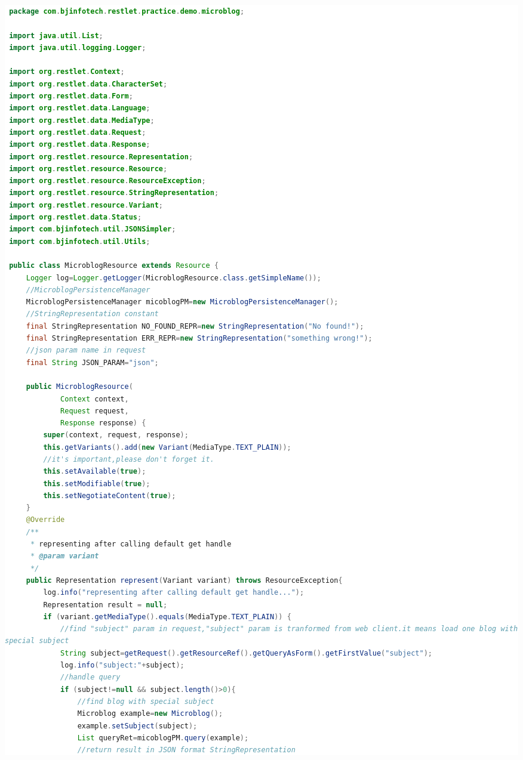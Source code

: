 ```java
 package com.bjinfotech.restlet.practice.demo.microblog;

 import java.util.List;
 import java.util.logging.Logger;

 import org.restlet.Context;
 import org.restlet.data.CharacterSet;
 import org.restlet.data.Form;
 import org.restlet.data.Language;
 import org.restlet.data.MediaType;
 import org.restlet.data.Request;
 import org.restlet.data.Response;
 import org.restlet.resource.Representation;
 import org.restlet.resource.Resource;
 import org.restlet.resource.ResourceException;
 import org.restlet.resource.StringRepresentation;
 import org.restlet.resource.Variant;
 import org.restlet.data.Status;
 import com.bjinfotech.util.JSONSimpler;
 import com.bjinfotech.util.Utils;

 public class MicroblogResource extends Resource {
     Logger log=Logger.getLogger(MicroblogResource.class.getSimpleName());
     //MicroblogPersistenceManager
     MicroblogPersistenceManager micoblogPM=new MicroblogPersistenceManager();
     //StringRepresentation constant
     final StringRepresentation NO_FOUND_REPR=new StringRepresentation("No found!");
     final StringRepresentation ERR_REPR=new StringRepresentation("something wrong!");
     //json param name in request
     final String JSON_PARAM="json";

     public MicroblogResource(
             Context context,
             Request request,
             Response response) {
         super(context, request, response);
         this.getVariants().add(new Variant(MediaType.TEXT_PLAIN));
         //it's important,please don't forget it.
         this.setAvailable(true);
         this.setModifiable(true);
         this.setNegotiateContent(true);
     }
     @Override
     /**
      * representing after calling default get handle
      * @param variant
      */
     public Representation represent(Variant variant) throws ResourceException{
         log.info("representing after calling default get handle...");
         Representation result = null;
         if (variant.getMediaType().equals(MediaType.TEXT_PLAIN)) {
             //find "subject" param in request,"subject" param is tranformed from web client.it means load one blog with special subject
             String subject=getRequest().getResourceRef().getQueryAsForm().getFirstValue("subject");
             log.info("subject:"+subject);
             //handle query
             if (subject!=null && subject.length()>0){
                 //find blog with special subject
                 Microblog example=new Microblog();
                 example.setSubject(subject);
                 List queryRet=micoblogPM.query(example);
                 //return result in JSON format StringRepresentation
```